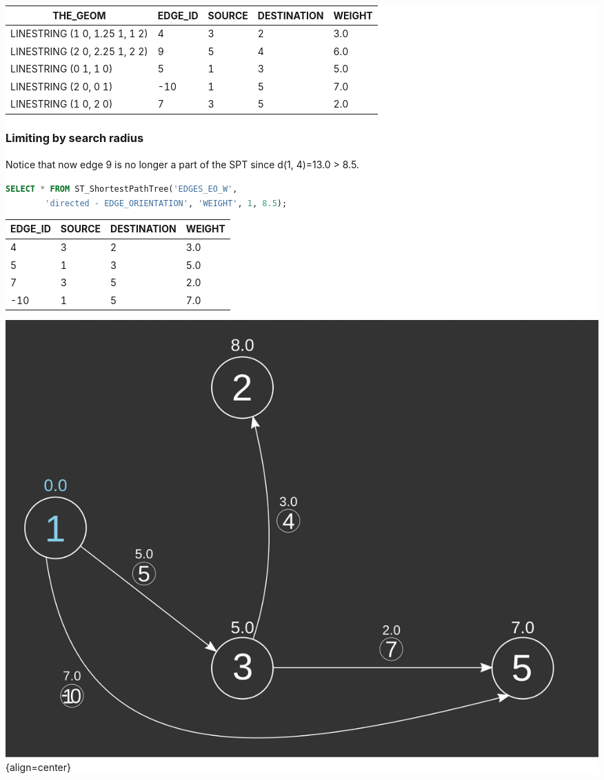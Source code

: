 | THE_GEOM                      | EDGE_ID | SOURCE | DESTINATION | WEIGHT |
|-------------------------------|---------|--------|-------------|--------|
| LINESTRING (1 0, 1.25 1, 1 2) |       4 |      3 |           2 |    3.0 |
| LINESTRING (2 0, 2.25 1, 2 2) |       9 |      5 |           4 |    6.0 |
| LINESTRING (0 1, 1 0)         |       5 |      1 |           3 |    5.0 |
| LINESTRING (2 0, 0 1)         |     -10 |      1 |           5 |    7.0 |
| LINESTRING (1 0, 2 0)         |       7 |      3 |           5 |    2.0 |


### Limiting by search radius

Notice that now edge 9 is no longer a part of the SPT since d(1, 4)=13.0 > 8.5.
```sql
SELECT * FROM ST_ShortestPathTree('EDGES_EO_W',
        'directed - EDGE_ORIENTATION', 'WEIGHT', 1, 8.5);
```
| EDGE_ID | SOURCE | DESTINATION | WEIGHT |
|---------|--------|-------------|--------|
|       4 |      3 |           2 |    3.0 |
|       5 |      1 |           3 |    5.0 |
|       7 |      3 |           5 |    2.0 |
|     -10 |      1 |           5 |    7.0 |


![](./wdo-spt-1-limit-8.5.svg){align=center}
